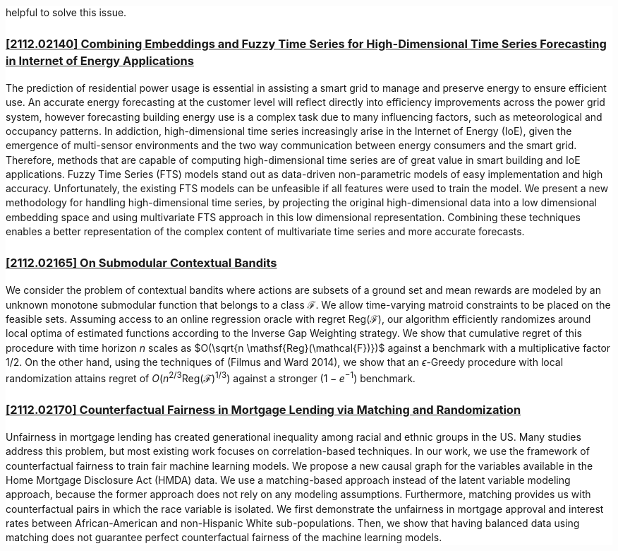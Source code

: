helpful to solve this issue.

    

### [[2112.02140] Combining Embeddings and Fuzzy Time Series for High-Dimensional Time Series Forecasting in Internet of Energy Applications](http://arxiv.org/abs/2112.02140)


  The prediction of residential power usage is essential in assisting a smart
grid to manage and preserve energy to ensure efficient use. An accurate energy
forecasting at the customer level will reflect directly into efficiency
improvements across the power grid system, however forecasting building energy
use is a complex task due to many influencing factors, such as meteorological
and occupancy patterns. In addiction, high-dimensional time series increasingly
arise in the Internet of Energy (IoE), given the emergence of multi-sensor
environments and the two way communication between energy consumers and the
smart grid. Therefore, methods that are capable of computing high-dimensional
time series are of great value in smart building and IoE applications. Fuzzy
Time Series (FTS) models stand out as data-driven non-parametric models of easy
implementation and high accuracy. Unfortunately, the existing FTS models can be
unfeasible if all features were used to train the model. We present a new
methodology for handling high-dimensional time series, by projecting the
original high-dimensional data into a low dimensional embedding space and using
multivariate FTS approach in this low dimensional representation. Combining
these techniques enables a better representation of the complex content of
multivariate time series and more accurate forecasts.

    

### [[2112.02165] On Submodular Contextual Bandits](http://arxiv.org/abs/2112.02165)


  We consider the problem of contextual bandits where actions are subsets of a
ground set and mean rewards are modeled by an unknown monotone submodular
function that belongs to a class $\mathcal{F}$. We allow time-varying matroid
constraints to be placed on the feasible sets. Assuming access to an online
regression oracle with regret $\mathsf{Reg}(\mathcal{F})$, our algorithm
efficiently randomizes around local optima of estimated functions according to
the Inverse Gap Weighting strategy. We show that cumulative regret of this
procedure with time horizon $n$ scales as $O(\sqrt{n
\mathsf{Reg}(\mathcal{F})})$ against a benchmark with a multiplicative factor
$1/2$. On the other hand, using the techniques of (Filmus and Ward 2014), we
show that an $\epsilon$-Greedy procedure with local randomization attains
regret of $O(n^{2/3} \mathsf{Reg}(\mathcal{F})^{1/3})$ against a stronger
$(1-e^{-1})$ benchmark.

    

### [[2112.02170] Counterfactual Fairness in Mortgage Lending via Matching and Randomization](http://arxiv.org/abs/2112.02170)


  Unfairness in mortgage lending has created generational inequality among
racial and ethnic groups in the US. Many studies address this problem, but most
existing work focuses on correlation-based techniques. In our work, we use the
framework of counterfactual fairness to train fair machine learning models. We
propose a new causal graph for the variables available in the Home Mortgage
Disclosure Act (HMDA) data. We use a matching-based approach instead of the
latent variable modeling approach, because the former approach does not rely on
any modeling assumptions. Furthermore, matching provides us with counterfactual
pairs in which the race variable is isolated. We first demonstrate the
unfairness in mortgage approval and interest rates between African-American and
non-Hispanic White sub-populations. Then, we show that having balanced data
using matching does not guarantee perfect counterfactual fairness of the
machine learning models.
